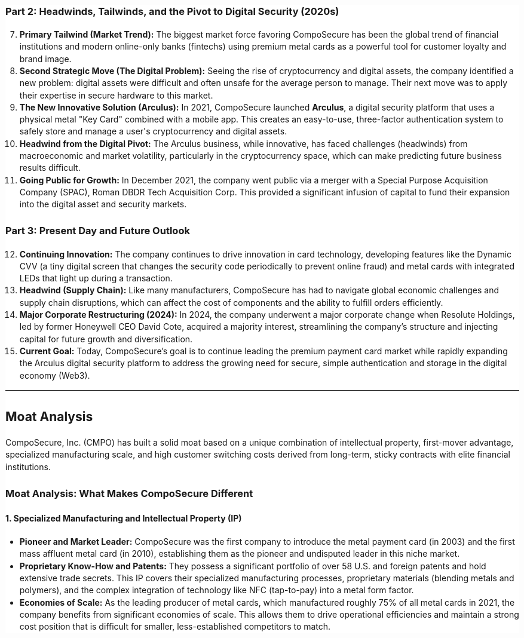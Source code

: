 ### **Part 2: Headwinds, Tailwinds, and the Pivot to Digital Security (2020s)**

7.  **Primary Tailwind (Market Trend):** The biggest market force favoring CompoSecure has been the global trend of financial institutions and modern online-only banks (fintechs) using premium metal cards as a powerful tool for customer loyalty and brand image.
8.  **Second Strategic Move (The Digital Problem):** Seeing the rise of cryptocurrency and digital assets, the company identified a new problem: digital assets were difficult and often unsafe for the average person to manage. Their next move was to apply their expertise in secure hardware to this market.
9.  **The New Innovative Solution (Arculus):** In 2021, CompoSecure launched **Arculus**, a digital security platform that uses a physical metal "Key Card" combined with a mobile app. This creates an easy-to-use, three-factor authentication system to safely store and manage a user's cryptocurrency and digital assets.
10. **Headwind from the Digital Pivot:** The Arculus business, while innovative, has faced challenges (headwinds) from macroeconomic and market volatility, particularly in the cryptocurrency space, which can make predicting future business results difficult.
11. **Going Public for Growth:** In December 2021, the company went public via a merger with a Special Purpose Acquisition Company (SPAC), Roman DBDR Tech Acquisition Corp. This provided a significant infusion of capital to fund their expansion into the digital asset and security markets.

### **Part 3: Present Day and Future Outlook**

12. **Continuing Innovation:** The company continues to drive innovation in card technology, developing features like the Dynamic CVV (a tiny digital screen that changes the security code periodically to prevent online fraud) and metal cards with integrated LEDs that light up during a transaction.
13. **Headwind (Supply Chain):** Like many manufacturers, CompoSecure has had to navigate global economic challenges and supply chain disruptions, which can affect the cost of components and the ability to fulfill orders efficiently.
14. **Major Corporate Restructuring (2024):** In 2024, the company underwent a major corporate change when Resolute Holdings, led by former Honeywell CEO David Cote, acquired a majority interest, streamlining the company’s structure and injecting capital for future growth and diversification.
15. **Current Goal:** Today, CompoSecure’s goal is to continue leading the premium payment card market while rapidly expanding the Arculus digital security platform to address the growing need for secure, simple authentication and storage in the digital economy (Web3).

---

## Moat Analysis

CompoSecure, Inc. (CMPO) has built a solid moat based on a unique combination of intellectual property, first-mover advantage, specialized manufacturing scale, and high customer switching costs derived from long-term, sticky contracts with elite financial institutions.

### **Moat Analysis: What Makes CompoSecure Different**

#### **1. Specialized Manufacturing and Intellectual Property (IP)**

*   **Pioneer and Market Leader:** CompoSecure was the first company to introduce the metal payment card (in 2003) and the first mass affluent metal card (in 2010), establishing them as the pioneer and undisputed leader in this niche market.
*   **Proprietary Know-How and Patents:** They possess a significant portfolio of over 58 U.S. and foreign patents and hold extensive trade secrets. This IP covers their specialized manufacturing processes, proprietary materials (blending metals and polymers), and the complex integration of technology like NFC (tap-to-pay) into a metal form factor.
*   **Economies of Scale:** As the leading producer of metal cards, which manufactured roughly 75% of all metal cards in 2021, the company benefits from significant economies of scale. This allows them to drive operational efficiencies and maintain a strong cost position that is difficult for smaller, less-established competitors to match.
